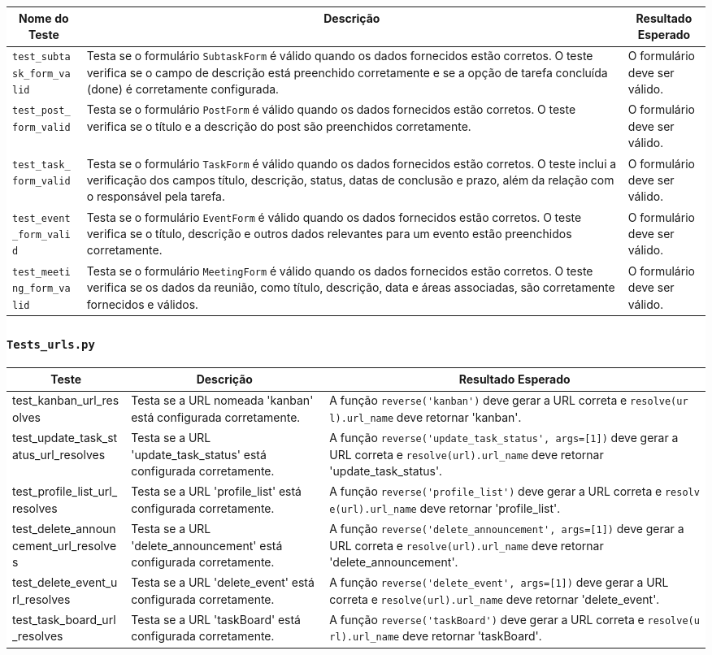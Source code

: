 | **Nome do Teste**             | **Descrição**                                                                                           | **Resultado Esperado**                                                                                                                                      |
|-------------------------------|---------------------------------------------------------------------------------------------------------|-------------------------------------------------------------------------------------------------------------------------------------------------------------|
| `test_subtask_form_valid`      | Testa se o formulário `SubtaskForm` é válido quando os dados fornecidos estão corretos. O teste verifica se o campo de descrição está preenchido corretamente e se a opção de tarefa concluída (done) é corretamente configurada.  | O formulário deve ser válido.   |
| `test_post_form_valid`         | Testa se o formulário `PostForm` é válido quando os dados fornecidos estão corretos. O teste verifica se o título e a descrição do post são preenchidos corretamente. | O formulário deve ser válido.                                                                |
| `test_task_form_valid`         | Testa se o formulário `TaskForm` é válido quando os dados fornecidos estão corretos. O teste inclui a verificação dos campos título, descrição, status, datas de conclusão e prazo, além da relação com o responsável pela tarefa.  | O formulário deve ser válido.  |
| `test_event_form_valid`        | Testa se o formulário `EventForm` é válido quando os dados fornecidos estão corretos. O teste verifica se o título, descrição e outros dados relevantes para um evento estão preenchidos corretamente. | O formulário deve ser válido.                                |
| `test_meeting_form_valid`      | Testa se o formulário `MeetingForm` é válido quando os dados fornecidos estão corretos. O teste verifica se os dados da reunião, como título, descrição, data e áreas associadas, são corretamente fornecidos e válidos. | O formulário deve ser válido.              |



### `Tests_urls.py`

| Teste                              | Descrição                                                         | Resultado Esperado                                                                                                                           |
|------------------------------------|-------------------------------------------------------------------|----------------------------------------------------------------------------------------------------------------------------------------------|
| test_kanban_url_resolves           | Testa se a URL nomeada 'kanban' está configurada corretamente.    | A função `reverse('kanban')` deve gerar a URL correta e `resolve(url).url_name` deve retornar 'kanban'.                                      |
| test_update_task_status_url_resolves | Testa se a URL 'update_task_status' está configurada corretamente. | A função `reverse('update_task_status', args=[1])` deve gerar a URL correta e `resolve(url).url_name` deve retornar 'update_task_status'. |
| test_profile_list_url_resolves     | Testa se a URL 'profile_list' está configurada corretamente.      | A função `reverse('profile_list')` deve gerar a URL correta e `resolve(url).url_name` deve retornar 'profile_list'. |
| test_delete_announcement_url_resolves | Testa se a URL 'delete_announcement' está configurada corretamente. | A função `reverse('delete_announcement', args=[1])` deve gerar a URL correta e `resolve(url).url_name` deve retornar 'delete_announcement'. |
| test_delete_event_url_resolves     | Testa se a URL 'delete_event' está configurada corretamente.      | A função `reverse('delete_event', args=[1])` deve gerar a URL correta e `resolve(url).url_name` deve retornar 'delete_event'. |
| test_task_board_url_resolves       | Testa se a URL 'taskBoard' está configurada corretamente.         | A função `reverse('taskBoard')` deve gerar a URL correta e `resolve(url).url_name` deve retornar 'taskBoard'. |
